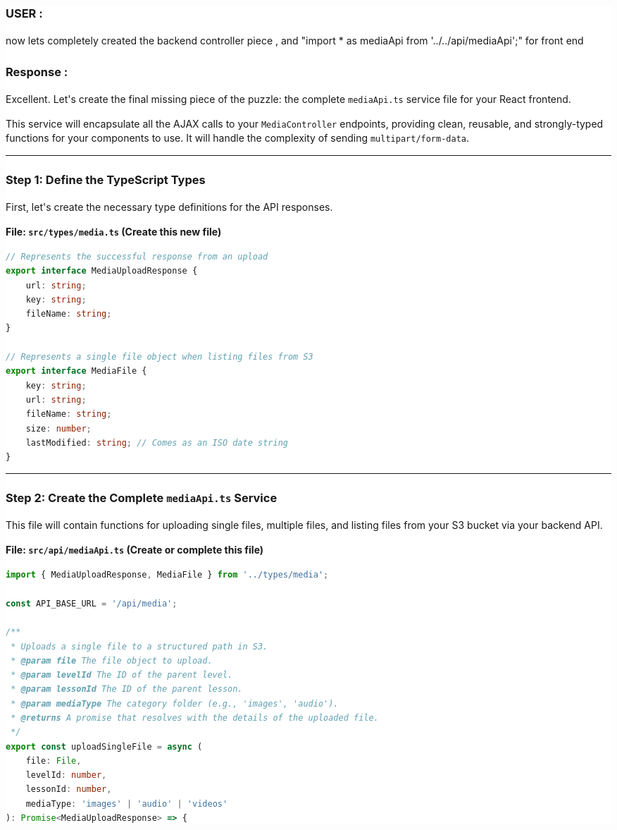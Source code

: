 
### USER : 
now lets completely created the backend controller piece , and "import * as mediaApi from '../../api/mediaApi';" for front end

### Response : 
Excellent. Let's create the final missing piece of the puzzle: the complete `mediaApi.ts` service file for your React frontend.

This service will encapsulate all the AJAX calls to your `MediaController` endpoints, providing clean, reusable, and strongly-typed functions for your components to use. It will handle the complexity of sending `multipart/form-data`.

---

### **Step 1: Define the TypeScript Types**

First, let's create the necessary type definitions for the API responses.

**File: `src/types/media.ts` (Create this new file)**
```typescript
// Represents the successful response from an upload
export interface MediaUploadResponse {
    url: string;
    key: string;
    fileName: string;
}

// Represents a single file object when listing files from S3
export interface MediaFile {
    key: string;
    url: string;
    fileName: string;
    size: number;
    lastModified: string; // Comes as an ISO date string
}
```

---

### **Step 2: Create the Complete `mediaApi.ts` Service**

This file will contain functions for uploading single files, multiple files, and listing files from your S3 bucket via your backend API.

**File: `src/api/mediaApi.ts` (Create or complete this file)**
```typescript
import { MediaUploadResponse, MediaFile } from '../types/media';

const API_BASE_URL = '/api/media';

/**
 * Uploads a single file to a structured path in S3.
 * @param file The file object to upload.
 * @param levelId The ID of the parent level.
 * @param lessonId The ID of the parent lesson.
 * @param mediaType The category folder (e.g., 'images', 'audio').
 * @returns A promise that resolves with the details of the uploaded file.
 */
export const uploadSingleFile = async (
    file: File, 
    levelId: number, 
    lessonId: number, 
    mediaType: 'images' | 'audio' | 'videos'
): Promise<MediaUploadResponse> => {

```